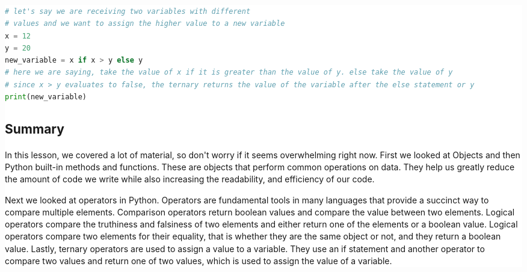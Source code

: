```python
# let's say we are receiving two variables with different 
# values and we want to assign the higher value to a new variable
x = 12
y = 20
new_variable = x if x > y else y
# here we are saying, take the value of x if it is greater than the value of y. else take the value of y
# since x > y evaluates to false, the ternary returns the value of the variable after the else statement or y
print(new_variable)
```

## Summary
In this lesson, we covered a lot of material, so don't worry if it seems overwhelming right now. First we looked at Objects and then Python built-in methods and functions. These are objects that perform common operations on data. They help us greatly reduce the amount of code we write while also increasing the readability, and efficiency of our code.

Next we looked at operators in Python. Operators are fundamental tools in many languages that provide a succinct way to compare multiple elements. Comparison operators return boolean values and compare the value between two elements. Logical operators compare the truthiness and falsiness of two elements and either return one of the elements or a boolean value. Logical operators compare two elements for their equality, that is whether they are the same object or not, and they return a boolean value. Lastly, ternary operators are used to assign a value to a variable. They use an if statement and another operator to compare two values and return one of two values, which is used to assign the value of a variable.
